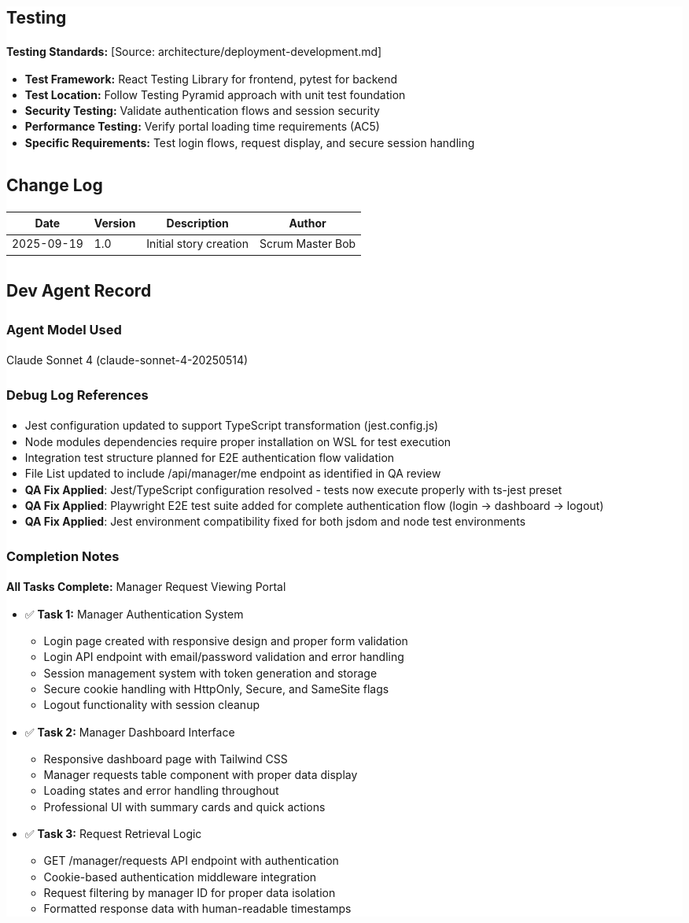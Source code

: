 ## Testing
**Testing Standards:** [Source: architecture/deployment-development.md]
- **Test Framework:** React Testing Library for frontend, pytest for backend
- **Test Location:** Follow Testing Pyramid approach with unit test foundation
- **Security Testing:** Validate authentication flows and session security
- **Performance Testing:** Verify portal loading time requirements (AC5)
- **Specific Requirements:** Test login flows, request display, and secure session handling

## Change Log
| Date | Version | Description | Author |
|------|---------|-------------|--------|
| 2025-09-19 | 1.0 | Initial story creation | Scrum Master Bob |

## Dev Agent Record

### Agent Model Used
Claude Sonnet 4 (claude-sonnet-4-20250514)

### Debug Log References
- Jest configuration updated to support TypeScript transformation (jest.config.js)
- Node modules dependencies require proper installation on WSL for test execution
- Integration test structure planned for E2E authentication flow validation
- File List updated to include /api/manager/me endpoint as identified in QA review
- **QA Fix Applied**: Jest/TypeScript configuration resolved - tests now execute properly with ts-jest preset
- **QA Fix Applied**: Playwright E2E test suite added for complete authentication flow (login → dashboard → logout)
- **QA Fix Applied**: Jest environment compatibility fixed for both jsdom and node test environments

### Completion Notes
**All Tasks Complete:** Manager Request Viewing Portal
- ✅ **Task 1:** Manager Authentication System
  - Login page created with responsive design and proper form validation
  - Login API endpoint with email/password validation and error handling
  - Session management system with token generation and storage
  - Secure cookie handling with HttpOnly, Secure, and SameSite flags
  - Logout functionality with session cleanup

- ✅ **Task 2:** Manager Dashboard Interface
  - Responsive dashboard page with Tailwind CSS
  - Manager requests table component with proper data display
  - Loading states and error handling throughout
  - Professional UI with summary cards and quick actions

- ✅ **Task 3:** Request Retrieval Logic
  - GET /manager/requests API endpoint with authentication
  - Cookie-based authentication middleware integration
  - Request filtering by manager ID for proper data isolation
  - Formatted response data with human-readable timestamps
